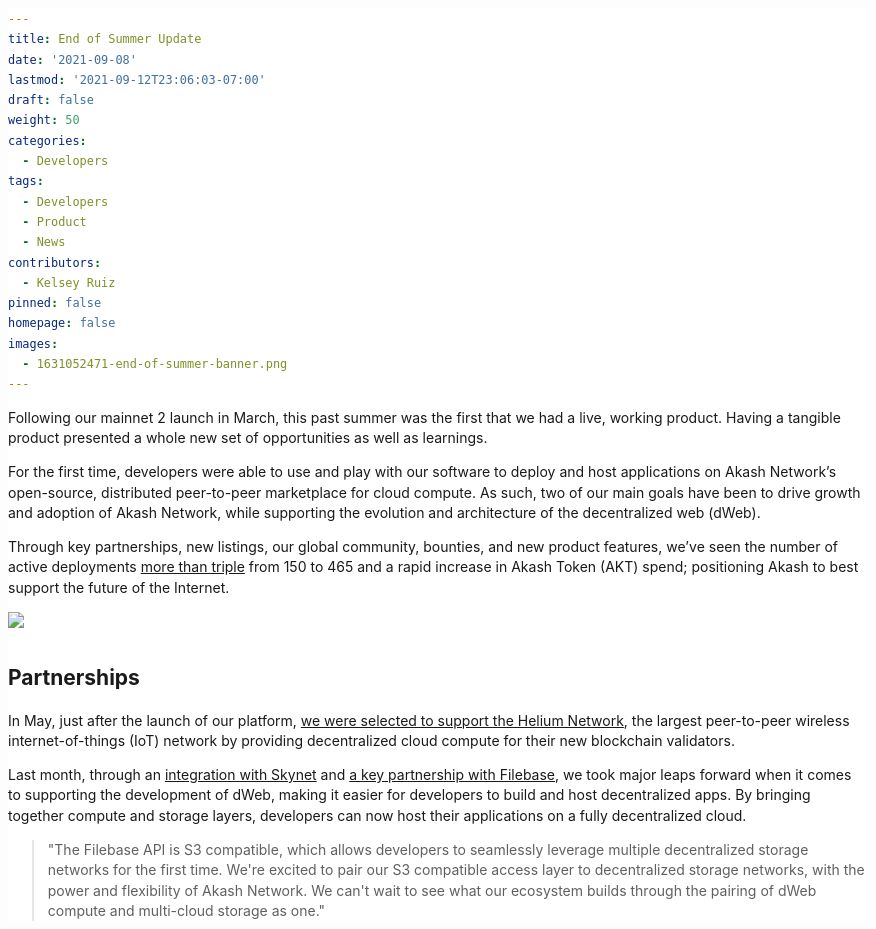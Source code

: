 ```yaml
---
title: End of Summer Update
date: '2021-09-08'
lastmod: '2021-09-12T23:06:03-07:00'
draft: false
weight: 50
categories:
  - Developers
tags:
  - Developers
  - Product
  - News
contributors:
  - Kelsey Ruiz
pinned: false
homepage: false
images:
  - 1631052471-end-of-summer-banner.png
---
```

Following our mainnet 2 launch in March, this past summer was the first that we had a live, working product. Having a tangible product presented a whole new set of opportunities as well as learnings. 

For the first time, developers were able to use and play with our software to deploy and host applications on Akash Network’s open-source, distributed peer-to-peer marketplace for cloud compute. As such, two of our main goals have been to drive growth and adoption of Akash Network, while supporting the evolution and architecture of the decentralized web (dWeb).

Through key partnerships, new listings, our global community, bounties, and new product features, we’ve seen the number of active deployments [more than triple](https://akashlytics.com/) from 150 to 465 and a rapid increase in Akash Token (AKT) spend; positioning Akash to best support the future of the Internet.

![](https://www.datocms-assets.com/45776/1631052654-screen-shot-2021-09-03-at-8-21-37-am.png)

**Partnerships** 
-----------------

In May, just after the launch of our platform, [we were selected to support the Helium Network](https://www.prnewswire.com/news-releases/akash-network-provides-decentralized-cloud-to-the-largest-internet-of-things-iot-network-helium-301300571.html), the largest peer-to-peer wireless internet-of-things (IoT) network by providing decentralized cloud compute for their new blockchain validators. 

Last month, through an [integration with Skynet](https://akash.network/blog/akash-network-and-skynet-labs-provide-a-full-stack-for-the-unstoppable-web) and [a key partnership with Filebase](https://akash.network/blog/akash-and-filebase-replace-s3-with-multi-cloud-dweb-providers), we took major leaps forward when it comes to supporting the development of dWeb, making it easier for developers to build and host decentralized apps. By bringing together compute and storage layers, developers can now host their applications on a fully decentralized cloud.

> "The Filebase API is S3 compatible, which allows developers to seamlessly leverage multiple decentralized storage networks for the first time. We're excited to pair our S3 compatible access layer to decentralized storage networks, with the power and flexibility of Akash Network. We can't wait to see what our ecosystem builds through the pairing of dWeb compute and multi-cloud storage as one."
